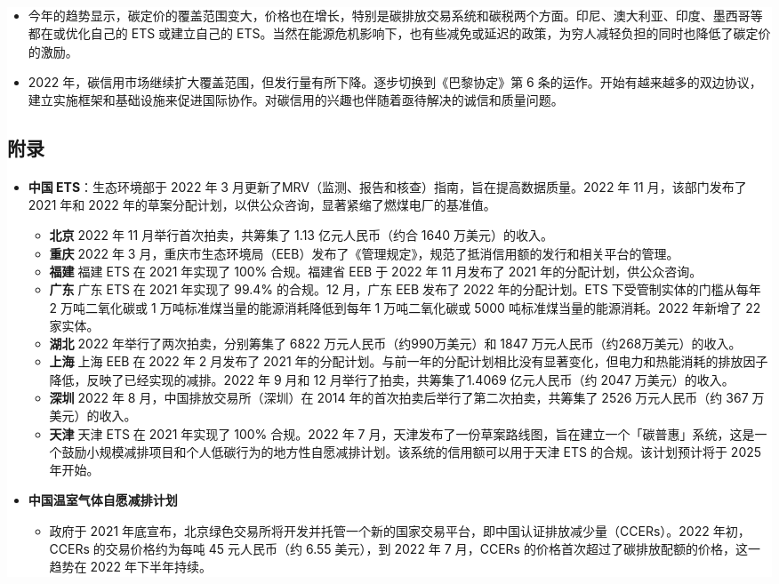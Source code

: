 + 今年的趋势显示，碳定价的覆盖范围变大，价格也在增长，特别是碳排放交易系统和碳税两个方面。印尼、澳大利亚、印度、墨西哥等都在或优化自己的 ETS 或建立自己的 ETS。当然在能源危机影响下，也有些减免或延迟的政策，为穷人减轻负担的同时也降低了碳定价的激励。

+ 2022 年，碳信用市场继续扩大覆盖范围，但发行量有所下降。逐步切换到《巴黎协定》第 6 条的运作。开始有越来越多的双边协议，建立实施框架和基础设施来促进国际协作。对碳信用的兴趣也伴随着亟待解决的诚信和质量问题。

## 附录

+ **中国 ETS**：生态环境部于 2022 年 3 月更新了MRV（监测、报告和核查）指南，旨在提高数据质量。2022 年 11 月，该部门发布了 2021 年和 2022 年的草案分配计划，以供公众咨询，显著紧缩了燃煤电厂的基准值。
    + **北京** 2022 年 11 月举行首次拍卖，共筹集了 1.13 亿元人民币（约合 1640 万美元）的收入。
    + **重庆** 2022 年 3 月，重庆市生态环境局（EEB）发布了《管理规定》，规范了抵消信用额的发行和相关平台的管理。
    + **福建** 福建 ETS 在 2021 年实现了 100% 合规。福建省 EEB 于 2022 年 11 月发布了 2021 年的分配计划，供公众咨询。
    + **广东** 广东 ETS 在 2021 年实现了 99.4% 的合规。12 月，广东 EEB 发布了 2022 年的分配计划。ETS 下受管制实体的门槛从每年 2 万吨二氧化碳或 1 万吨标准煤当量的能源消耗降低到每年 1 万吨二氧化碳或 5000 吨标准煤当量的能源消耗。2022 年新增了 22 家实体。
    + **湖北** 2022 年举行了两次拍卖，分别筹集了 6822 万元人民币（约990万美元）和 1847 万元人民币（约268万美元）的收入。
    + **上海** 上海 EEB 在 2022 年 2 月发布了 2021 年的分配计划。与前一年的分配计划相比没有显著变化，但电力和热能消耗的排放因子降低，反映了已经实现的减排。2022 年 9 月和 12 月举行了拍卖，共筹集了1.4069 亿元人民币（约 2047 万美元）的收入。
    + **深圳** 2022 年 8 月，中国排放交易所（深圳）在 2014 年的首次拍卖后举行了第二次拍卖，共筹集了 2526 万元人民币（约 367 万美元）的收入。
    + **天津** 天津 ETS 在 2021 年实现了 100% 合规。2022 年 7 月，天津发布了一份草案路线图，旨在建立一个「碳普惠」系统，这是一个鼓励小规模减排项目和个人低碳行为的地方性自愿减排计划。该系统的信用额可以用于天津 ETS 的合规。该计划预计将于 2025 年开始。

+ **中国温室气体自愿减排计划**
    + 政府于 2021 年底宣布，北京绿色交易所将开发并托管一个新的国家交易平台，即中国认证排放减少量（CCERs）。2022 年初，CCERs 的交易价格约为每吨 45 元人民币（约 6.55 美元），到 2022 年 7 月，CCERs 的价格首次超过了碳排放配额的价格，这一趋势在 2022 年下半年持续。